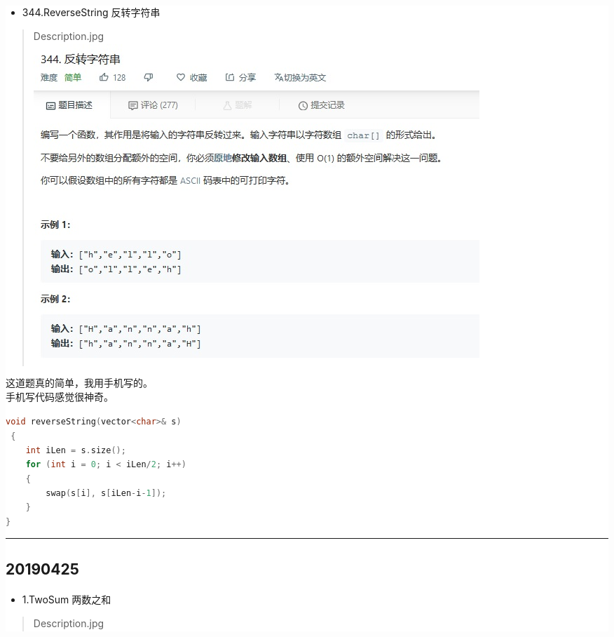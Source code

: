 * 344.ReverseString 反转字符串  
> Description.jpg  
![](https://raw.githubusercontent.com/AhJo53589/leetcode-cn/master/344.ReverseString/Description.jpg)

这道题真的简单，我用手机写的。  
手机写代码感觉很神奇。

``` C++
void reverseString(vector<char>& s)
 {
	int iLen = s.size();
	for (int i = 0; i < iLen/2; i++)
	{
		swap(s[i], s[iLen-i-1]);
	}
}
``` 


---
## 20190425
* 1.TwoSum 两数之和  
> Description.jpg  